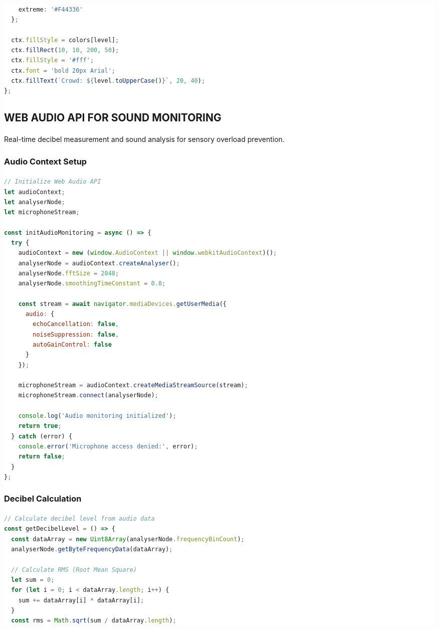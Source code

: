 ```javascript
    extreme: '#F44336'
  };

  ctx.fillStyle = colors[level];
  ctx.fillRect(10, 10, 200, 50);
  ctx.fillStyle = '#fff';
  ctx.font = 'bold 20px Arial';
  ctx.fillText(`Crowd: ${level.toUpperCase()}`, 20, 40);
};
```

## WEB AUDIO API FOR SOUND MONITORING
Real-time decibel measurement and sound analysis for sensory overload prevention.

### Audio Context Setup
```javascript
// Initialize Web Audio API
let audioContext;
let analyserNode;
let microphoneStream;

const initAudioMonitoring = async () => {
  try {
    audioContext = new (window.AudioContext || window.webkitAudioContext)();
    analyserNode = audioContext.createAnalyser();
    analyserNode.fftSize = 2048;
    analyserNode.smoothingTimeConstant = 0.8;

    const stream = await navigator.mediaDevices.getUserMedia({
      audio: {
        echoCancellation: false,
        noiseSuppression: false,
        autoGainControl: false
      }
    });

    microphoneStream = audioContext.createMediaStreamSource(stream);
    microphoneStream.connect(analyserNode);

    console.log('Audio monitoring initialized');
    return true;
  } catch (error) {
    console.error('Microphone access denied:', error);
    return false;
  }
};
```

### Decibel Calculation
```javascript
// Calculate decibel level from audio data
const getDecibelLevel = () => {
  const dataArray = new Uint8Array(analyserNode.frequencyBinCount);
  analyserNode.getByteFrequencyData(dataArray);

  // Calculate RMS (Root Mean Square)
  let sum = 0;
  for (let i = 0; i < dataArray.length; i++) {
    sum += dataArray[i] * dataArray[i];
  }
  const rms = Math.sqrt(sum / dataArray.length);

```